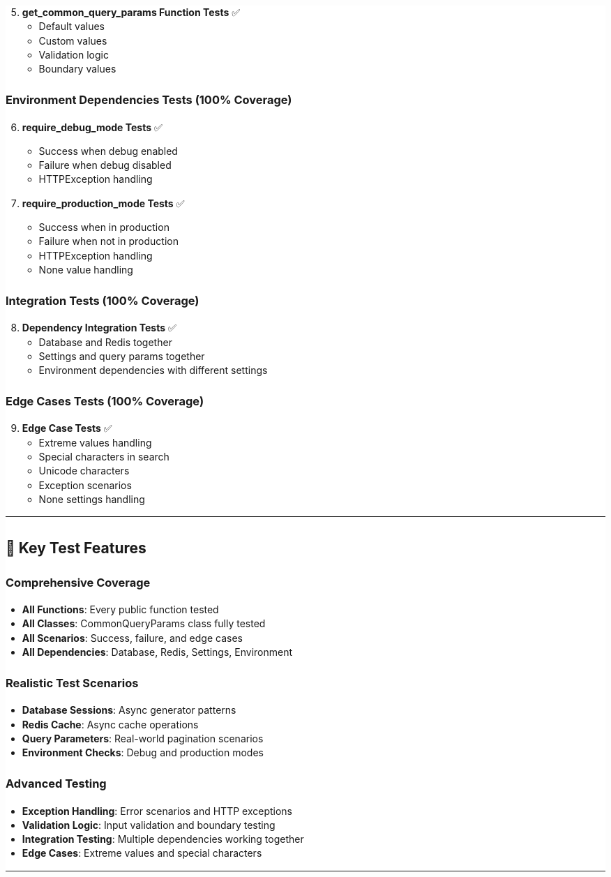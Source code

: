 5. **get_common_query_params Function Tests** ✅
   - Default values
   - Custom values
   - Validation logic
   - Boundary values

### **Environment Dependencies Tests** (100% Coverage)
6. **require_debug_mode Tests** ✅
   - Success when debug enabled
   - Failure when debug disabled
   - HTTPException handling

7. **require_production_mode Tests** ✅
   - Success when in production
   - Failure when not in production
   - HTTPException handling
   - None value handling

### **Integration Tests** (100% Coverage)
8. **Dependency Integration Tests** ✅
   - Database and Redis together
   - Settings and query params together
   - Environment dependencies with different settings

### **Edge Cases Tests** (100% Coverage)
9. **Edge Case Tests** ✅
   - Extreme values handling
   - Special characters in search
   - Unicode characters
   - Exception scenarios
   - None settings handling

---

## 🔧 **Key Test Features**

### **Comprehensive Coverage**
- **All Functions**: Every public function tested
- **All Classes**: CommonQueryParams class fully tested
- **All Scenarios**: Success, failure, and edge cases
- **All Dependencies**: Database, Redis, Settings, Environment

### **Realistic Test Scenarios**
- **Database Sessions**: Async generator patterns
- **Redis Cache**: Async cache operations
- **Query Parameters**: Real-world pagination scenarios
- **Environment Checks**: Debug and production modes

### **Advanced Testing**
- **Exception Handling**: Error scenarios and HTTP exceptions
- **Validation Logic**: Input validation and boundary testing
- **Integration Testing**: Multiple dependencies working together
- **Edge Cases**: Extreme values and special characters

---
